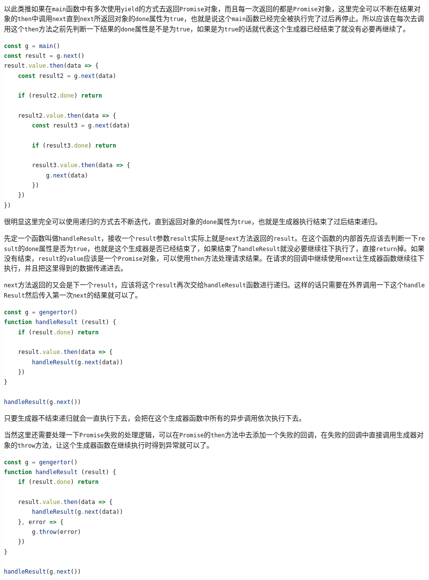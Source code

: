 以此类推如果在```main```函数中有多次使用```yield```的方式去返回```Promise```对象，而且每一次返回的都是```Promise```对象，这里完全可以不断在结果对象的```then```中调用```next```直到```next```所返回对象的```done```属性为```true```，也就是说这个```main```函数已经完全被执行完了过后再停止。所以应该在每次去调用这个```then```方法之前先判断一下结果的```done```属性是不是为```true```，如果是为```true```的话就代表这个生成器已经结束了就没有必要再继续了。

```js
const g = main()
const result = g.next()
result.value.then(data => {
    const result2 = g.next(data)

    if (result2.done) return

    result2.value.then(data => {
        const result3 = g.next(data)

        if (result3.done) return

        result3.value.then(data => {
            g.next(data)
        })
    })
})
```

很明显这里完全可以使用递归的方式去不断迭代，直到返回对象的```done```属性为```true```，也就是生成器执行结束了过后结束递归。

先定一个函数叫做```handleResult```，接收一个```result```参数```result```实际上就是```next```方法返回的```result```。在这个函数的内部首先应该去判断一下```result```的```done```属性是否为```true```，也就是这个生成器是否已经结束了，如果结束了```handleResult```就没必要继续往下执行了，直接```return```掉。如果没有结束，```result```的```value```应该是一个```Promise```对象，可以使用```then```方法处理请求结果。在请求的回调中继续使用```next```让生成器函数继续往下执行，并且把这里得到的数据传递进去。

```next```方法返回的又会是下一个```result```，应该将这个```result```再次交给```handleResult```函数进行递归。这样的话只需要在外界调用一下这个```handleResult```然后传入第一次```next```的结果就可以了。

```js
const g = gengertor()
function handleResult (result) {
    if (result.done) return

    result.value.then(data => {
        handleResult(g.next(data))
    })
}

handleResult(g.next())
```

只要生成器不结束递归就会一直执行下去，会把在这个生成器函数中所有的异步调用依次执行下去。

当然这里还需要处理一下```Promise```失败的处理逻辑，可以在```Promise```的```then```方法中去添加一个失败的回调，在失败的回调中直接调用生成器对象的```throw```方法，让这个生成器函数在继续执行时得到异常就可以了。

```js
const g = gengertor()
function handleResult (result) {
    if (result.done) return

    result.value.then(data => {
        handleResult(g.next(data))
    }, error => {
        g.throw(error)
    })
}

handleResult(g.next())
```

